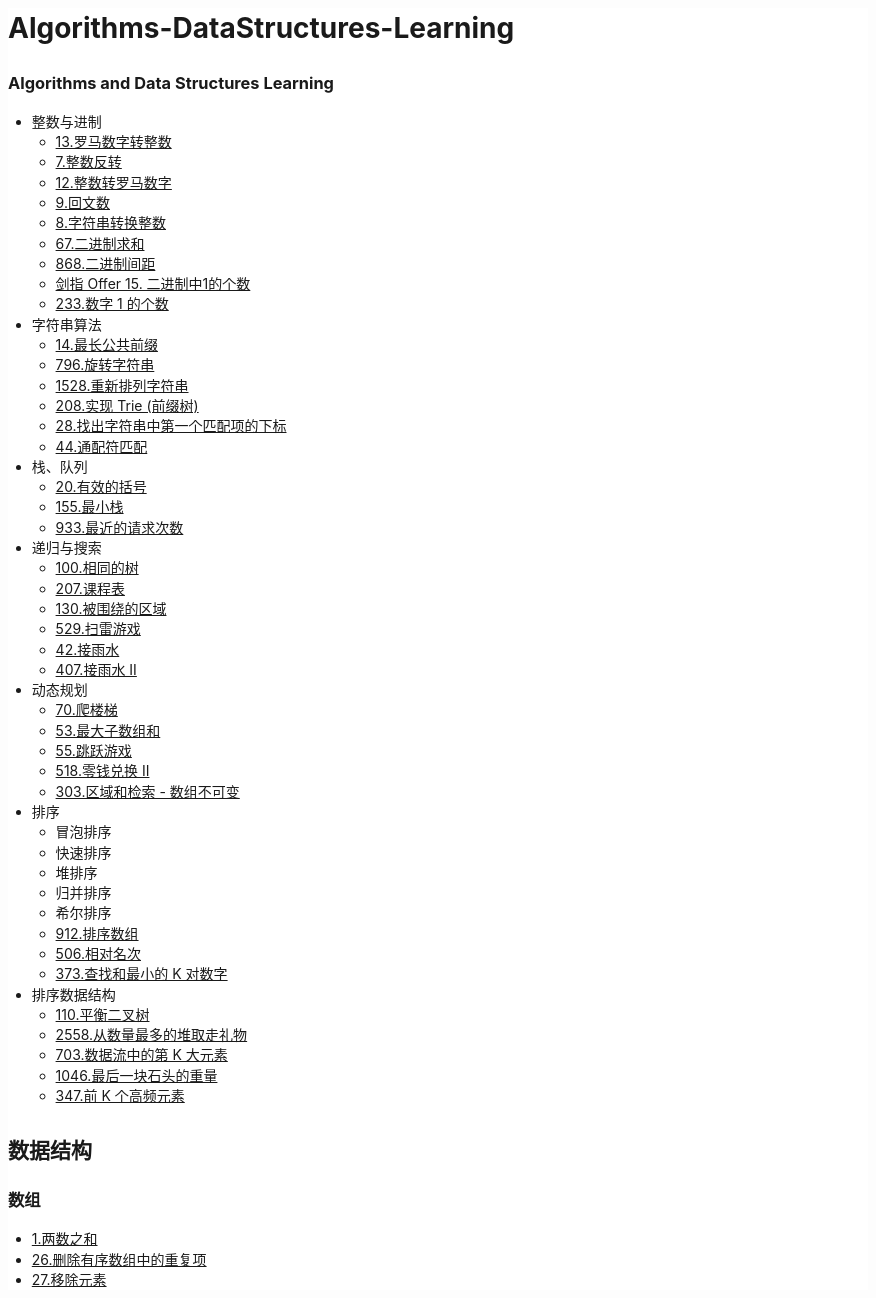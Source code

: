 # Algorithms-DataStructures-Learning
### Algorithms and Data Structures Learning
* 整数与进制
    * [13.罗马数字转整数](https://leetcode.cn/problems/roman-to-integer/description)
    * [7.整数反转](https://leetcode.cn/problems/reverse-integer/description)
    * [12.整数转罗马数字](https://leetcode.cn/problems/integer-to-roman/description)
    * [9.回文数](https://leetcode.cn/problems/palindrome-number/description)
    * [8.字符串转换整数 ](https://leetcode.cn/problems/string-to-integer-atoi/description)
    * [67.二进制求和](https://leetcode.cn/problems/add-binary/description)
    * [868.二进制间距](https://leetcode.cn/problems/binary-gap/description)
    * [剑指 Offer 15. 二进制中1的个数](https://www.nowcoder.com/practice/8ee967e43c2c4ec193b040ea7fbb10b8?tpId=13&tqId=23273&ru=/exam/oj/ta&qru=/ta/coding-interviews/question-ranking&sourceUrl=%2Fexam%2Foj%2Fta%3Fpage%3D1%26tpId%3D13%26type%3D13)
    * [233.数字 1 的个数](https://leetcode.cn/problems/number-of-digit-one/description)
* 字符串算法
    * [14.最长公共前缀](https://leetcode.cn/problems/longest-common-prefix/description)
    * [796.旋转字符串](https://leetcode.cn/problems/rotate-string/description)
    * [1528.重新排列字符串](https://leetcode.cn/problems/shuffle-string/description)
    * [208.实现 Trie (前缀树)](https://leetcode.cn/problems/implement-trie-prefix-tree/description)
    * [28.找出字符串中第一个匹配项的下标](https://leetcode.cn/problems/find-the-index-of-the-first-occurrence-in-a-string/description)
    * [44.通配符匹配](https://leetcode.cn/problems/wildcard-matching/description)
* 栈、队列
    * [20.有效的括号](https://leetcode.cn/problems/valid-parentheses/description)
    * [155.最小栈](https://leetcode.cn/problems/min-stack/description)
    * [933.最近的请求次数](https://leetcode.cn/problems/number-of-recent-calls/description)
* 递归与搜索
    * [100.相同的树](https://leetcode.cn/problems/same-tree/description)
    * [207.课程表](https://leetcode.cn/problems/course-schedule/description)
    * [130.被围绕的区域](https://leetcode.cn/problems/surrounded-regions/description)
    * [529.扫雷游戏](https://leetcode.cn/problems/minesweeper/description)
    * [42.接雨水](https://leetcode.cn/problems/trapping-rain-water/description)
    * [407.接雨水 II](https://leetcode.cn/problems/trapping-rain-water-ii/description)
* 动态规划
    * [70.爬楼梯](https://leetcode.cn/problems/climbing-stairs/description)
    * [53.最大子数组和](https://leetcode.cn/problems/maximum-subarray/description)
    * [55.跳跃游戏](https://leetcode.cn/problems/jump-game/description)
    * [518.零钱兑换 II](https://leetcode.cn/problems/coin-change-ii/description)
    * [303.区域和检索 - 数组不可变](https://leetcode.cn/problems/range-sum-query-immutable/description)
* 排序
    * 冒泡排序
    * 快速排序
    * 堆排序
    * 归并排序
    * 希尔排序
    * [912.排序数组](https://leetcode.cn/problems/sort-an-array/description)
    * [506.相对名次](https://leetcode.cn/problems/relative-ranks/description)
    * [373.查找和最小的 K 对数字](https://leetcode.cn/problems/find-k-pairs-with-smallest-sums/description)
* 排序数据结构
    * [110.平衡二叉树](https://leetcode.cn/problems/balanced-binary-tree/description)
    * [2558.从数量最多的堆取走礼物](https://leetcode.cn/problems/take-gifts-from-the-richest-pile/description)
    * [703.数据流中的第 K 大元素](https://leetcode.cn/problems/kth-largest-element-in-a-stream/description)
    * [1046.最后一块石头的重量](https://leetcode.cn/problems/last-stone-weight/description)
    * [347.前 K 个高频元素](https://leetcode.cn/problems/top-k-frequent-elements/description)
## 数据结构
### 数组
- [1.两数之和](https://leetcode.cn/problems/two-sum/description)
- [26.删除有序数组中的重复项](https://leetcode.cn/problems/remove-duplicates-from-sorted-array/description)
- [27.移除元素](https://leetcode.cn/problems/remove-element/description)